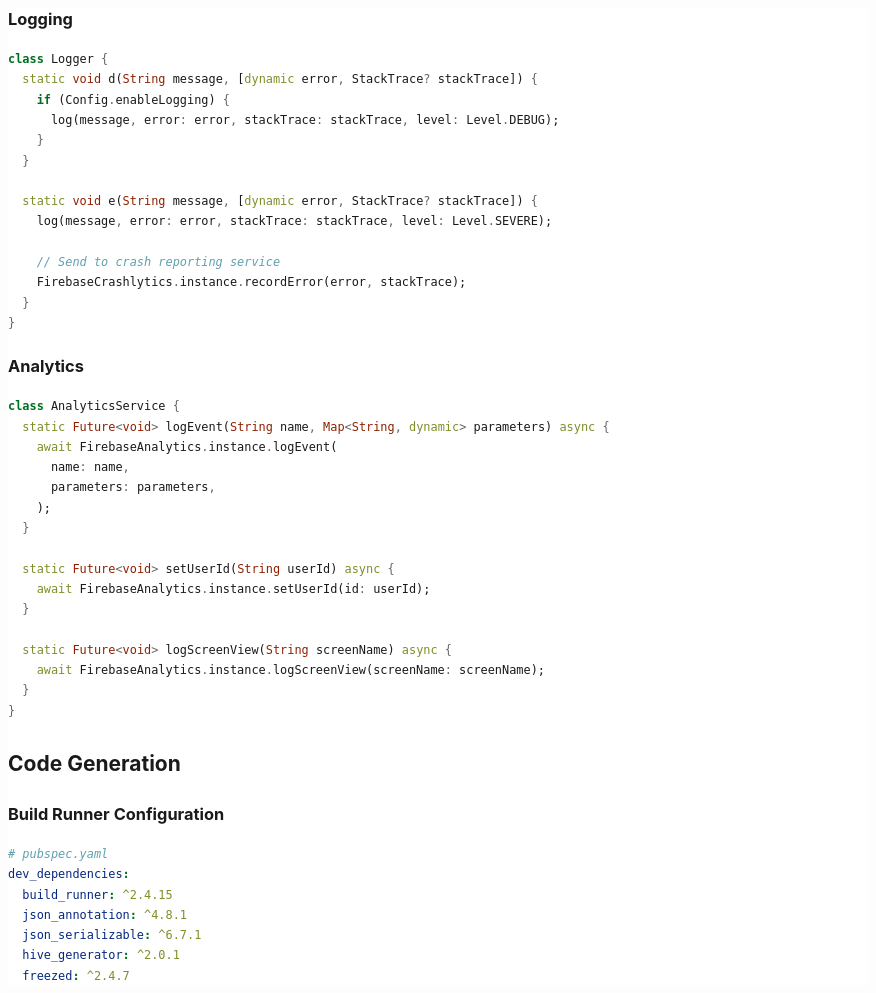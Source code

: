 ### Logging
```dart
class Logger {
  static void d(String message, [dynamic error, StackTrace? stackTrace]) {
    if (Config.enableLogging) {
      log(message, error: error, stackTrace: stackTrace, level: Level.DEBUG);
    }
  }
  
  static void e(String message, [dynamic error, StackTrace? stackTrace]) {
    log(message, error: error, stackTrace: stackTrace, level: Level.SEVERE);
    
    // Send to crash reporting service
    FirebaseCrashlytics.instance.recordError(error, stackTrace);
  }
}
```

### Analytics
```dart
class AnalyticsService {
  static Future<void> logEvent(String name, Map<String, dynamic> parameters) async {
    await FirebaseAnalytics.instance.logEvent(
      name: name,
      parameters: parameters,
    );
  }
  
  static Future<void> setUserId(String userId) async {
    await FirebaseAnalytics.instance.setUserId(id: userId);
  }
  
  static Future<void> logScreenView(String screenName) async {
    await FirebaseAnalytics.instance.logScreenView(screenName: screenName);
  }
}
```

## Code Generation

### Build Runner Configuration
```yaml
# pubspec.yaml
dev_dependencies:
  build_runner: ^2.4.15
  json_annotation: ^4.8.1
  json_serializable: ^6.7.1
  hive_generator: ^2.0.1
  freezed: ^2.4.7
```
